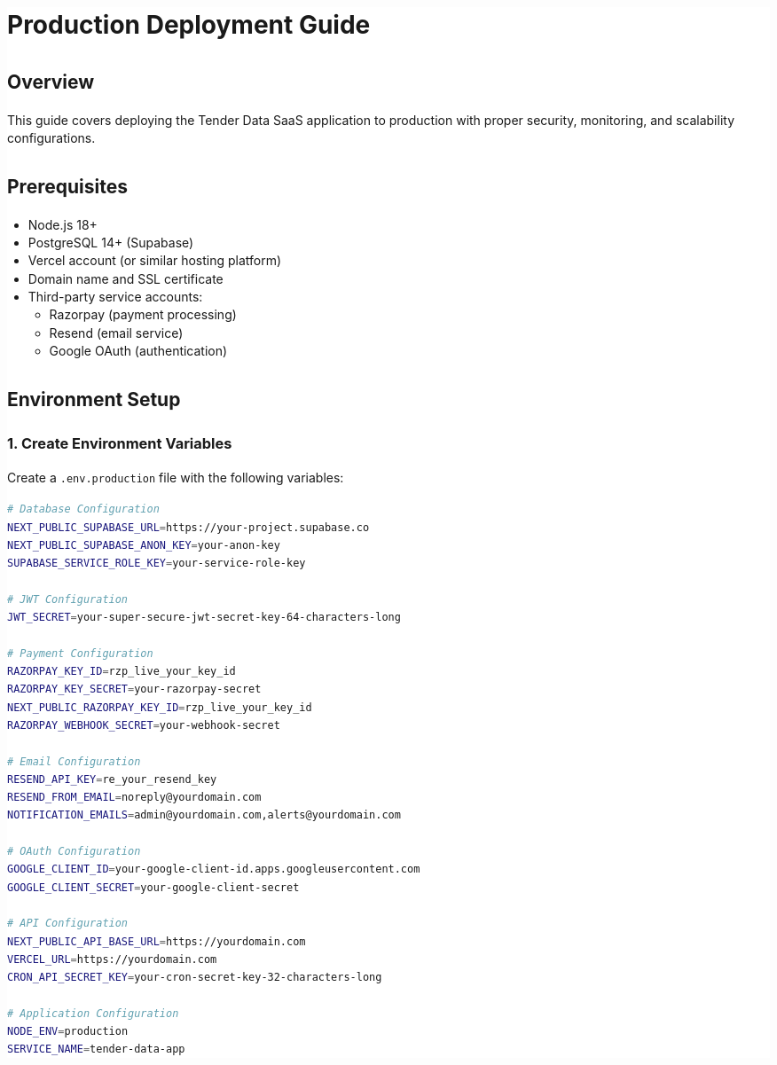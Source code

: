 # Production Deployment Guide

## Overview

This guide covers deploying the Tender Data SaaS application to production with proper security, monitoring, and scalability configurations.

## Prerequisites

- Node.js 18+ 
- PostgreSQL 14+ (Supabase)
- Vercel account (or similar hosting platform)
- Domain name and SSL certificate
- Third-party service accounts:
  - Razorpay (payment processing)
  - Resend (email service)
  - Google OAuth (authentication)

## Environment Setup

### 1. Create Environment Variables

Create a `.env.production` file with the following variables:

```bash
# Database Configuration
NEXT_PUBLIC_SUPABASE_URL=https://your-project.supabase.co
NEXT_PUBLIC_SUPABASE_ANON_KEY=your-anon-key
SUPABASE_SERVICE_ROLE_KEY=your-service-role-key

# JWT Configuration
JWT_SECRET=your-super-secure-jwt-secret-key-64-characters-long

# Payment Configuration
RAZORPAY_KEY_ID=rzp_live_your_key_id
RAZORPAY_KEY_SECRET=your-razorpay-secret
NEXT_PUBLIC_RAZORPAY_KEY_ID=rzp_live_your_key_id
RAZORPAY_WEBHOOK_SECRET=your-webhook-secret

# Email Configuration
RESEND_API_KEY=re_your_resend_key
RESEND_FROM_EMAIL=noreply@yourdomain.com
NOTIFICATION_EMAILS=admin@yourdomain.com,alerts@yourdomain.com

# OAuth Configuration
GOOGLE_CLIENT_ID=your-google-client-id.apps.googleusercontent.com
GOOGLE_CLIENT_SECRET=your-google-client-secret

# API Configuration
NEXT_PUBLIC_API_BASE_URL=https://yourdomain.com
VERCEL_URL=https://yourdomain.com
CRON_API_SECRET_KEY=your-cron-secret-key-32-characters-long

# Application Configuration
NODE_ENV=production
SERVICE_NAME=tender-data-app
```
